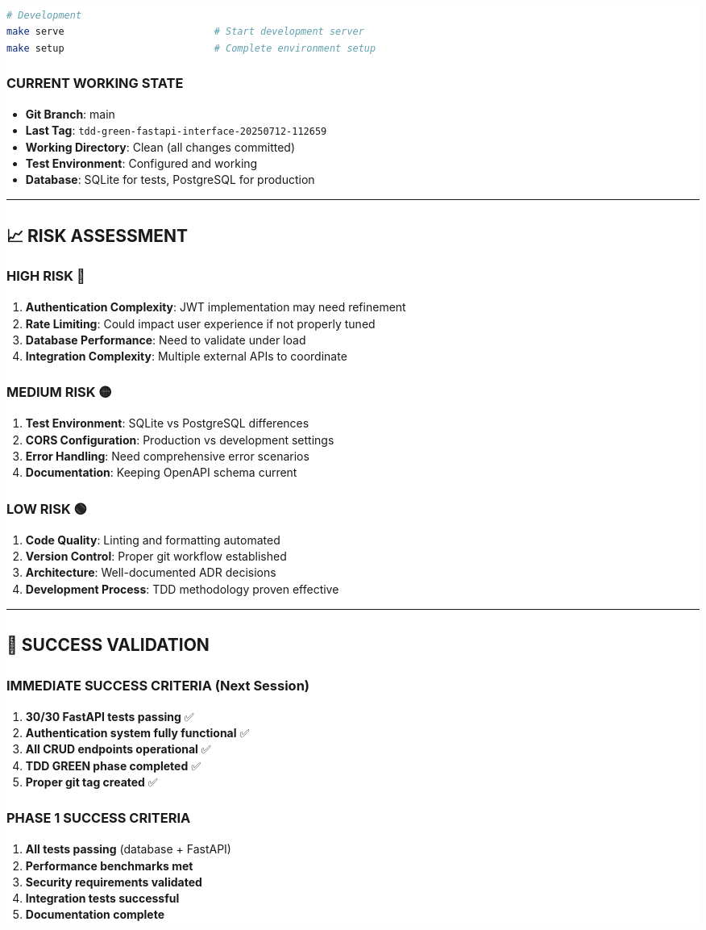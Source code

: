 ```bash
# Development
make serve                          # Start development server
make setup                          # Complete environment setup
```

### **CURRENT WORKING STATE**
- **Git Branch**: main
- **Last Tag**: `tdd-green-fastapi-interface-20250712-112659`
- **Working Directory**: Clean (all changes committed)
- **Test Environment**: Configured and working
- **Database**: SQLite for tests, PostgreSQL for production

---

## 📈 RISK ASSESSMENT

### **HIGH RISK** 🔴
1. **Authentication Complexity**: JWT implementation may need refinement
2. **Rate Limiting**: Could impact user experience if not properly tuned
3. **Database Performance**: Need to validate under load
4. **Integration Complexity**: Multiple external APIs to coordinate

### **MEDIUM RISK** 🟡
1. **Test Environment**: SQLite vs PostgreSQL differences
2. **CORS Configuration**: Production vs development settings
3. **Error Handling**: Need comprehensive error scenarios
4. **Documentation**: Keeping OpenAPI schema current

### **LOW RISK** 🟢
1. **Code Quality**: Linting and formatting automated
2. **Version Control**: Proper git workflow established
3. **Architecture**: Well-documented ADR decisions
4. **Development Process**: TDD methodology proven effective

---

## 🎯 SUCCESS VALIDATION

### **IMMEDIATE SUCCESS CRITERIA** (Next Session)
1. **30/30 FastAPI tests passing** ✅
2. **Authentication system fully functional** ✅
3. **All CRUD endpoints operational** ✅
4. **TDD GREEN phase completed** ✅
5. **Proper git tag created** ✅

### **PHASE 1 SUCCESS CRITERIA**
1. **All tests passing** (database + FastAPI)
2. **Performance benchmarks met**
3. **Security requirements validated**
4. **Integration tests successful**
5. **Documentation complete**
